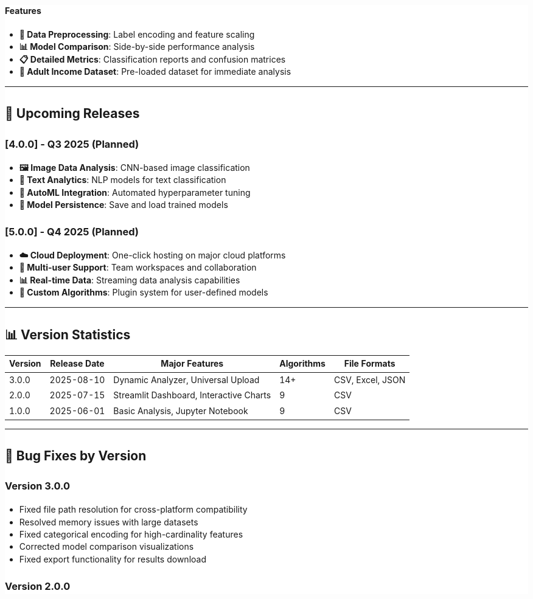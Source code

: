 #### Features

- **🔄 Data Preprocessing**: Label encoding and feature scaling
- **📊 Model Comparison**: Side-by-side performance analysis
- **📋 Detailed Metrics**: Classification reports and confusion matrices
- **🎯 Adult Income Dataset**: Pre-loaded dataset for immediate analysis

---

## 🔮 Upcoming Releases

### [4.0.0] - Q3 2025 (Planned)

- **🖼️ Image Data Analysis**: CNN-based image classification
- **📝 Text Analytics**: NLP models for text classification
- **🧠 AutoML Integration**: Automated hyperparameter tuning
- **🔄 Model Persistence**: Save and load trained models

### [5.0.0] - Q4 2025 (Planned)

- **☁️ Cloud Deployment**: One-click hosting on major cloud platforms
- **👥 Multi-user Support**: Team workspaces and collaboration
- **📊 Real-time Data**: Streaming data analysis capabilities
- **🎯 Custom Algorithms**: Plugin system for user-defined models

---

## 📊 Version Statistics

| Version | Release Date | Major Features                          | Algorithms | File Formats     |
| ------- | ------------ | --------------------------------------- | ---------- | ---------------- |
| 3.0.0   | 2025-08-10   | Dynamic Analyzer, Universal Upload      | 14+        | CSV, Excel, JSON |
| 2.0.0   | 2025-07-15   | Streamlit Dashboard, Interactive Charts | 9          | CSV              |
| 1.0.0   | 2025-06-01   | Basic Analysis, Jupyter Notebook        | 9          | CSV              |

---

## 🐛 Bug Fixes by Version

### Version 3.0.0

- Fixed file path resolution for cross-platform compatibility
- Resolved memory issues with large datasets
- Fixed categorical encoding for high-cardinality features
- Corrected model comparison visualizations
- Fixed export functionality for results download

### Version 2.0.0
